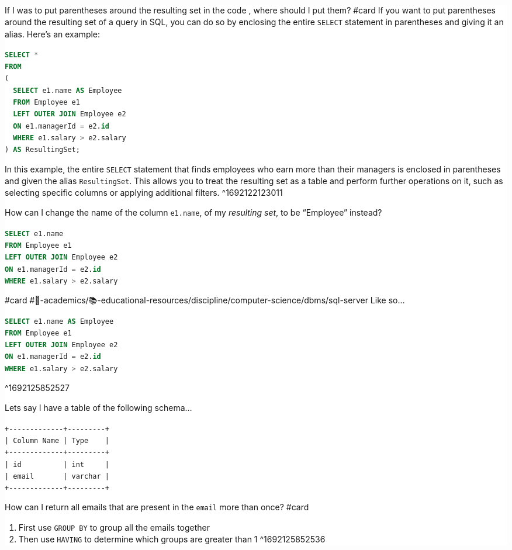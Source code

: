 If I was to put parentheses around the resulting set in the code , where should I put them?
#card 
If you want to put parentheses around the resulting set of a query in SQL, you can do so by enclosing the entire `SELECT` statement in parentheses and giving it an alias. Here’s an example:
```sql
SELECT *
FROM
(
  SELECT e1.name AS Employee
  FROM Employee e1
  LEFT OUTER JOIN Employee e2
  ON e1.managerId = e2.id
  WHERE e1.salary > e2.salary
) AS ResultingSet;
```
In this example, the entire `SELECT` statement that finds employees who earn more than their managers is enclosed in parentheses and given the alias `ResultingSet`. This allows you to treat the resulting set as a table and perform further operations on it, such as selecting specific columns or applying additional filters.
^1692122123011

How can I change the name of the column `e1.name`, of my _resulting set_, to be “Employee” instead?
```sql
SELECT e1.name
FROM Employee e1 
LEFT OUTER JOIN Employee e2
ON e1.managerId = e2.id
WHERE e1.salary > e2.salary
```
#card #🔴-academics/📚-educational-resources/discipline/computer-science/dbms/sql-server 
Like so…
```sql
SELECT e1.name AS Employee
FROM Employee e1 
LEFT OUTER JOIN Employee e2
ON e1.managerId = e2.id
WHERE e1.salary > e2.salary
```
^1692125852527


Lets say I have a table of the following schema…
```
+-------------+---------+
| Column Name | Type    |
+-------------+---------+
| id          | int     |
| email       | varchar |
+-------------+---------+
```
How can I return all emails that are present in the `email` more than once?
#card 
1. First use `GROUP BY` to group all the emails together
2. Then use `HAVING` to determine which groups are greater than 1
^1692125852536
